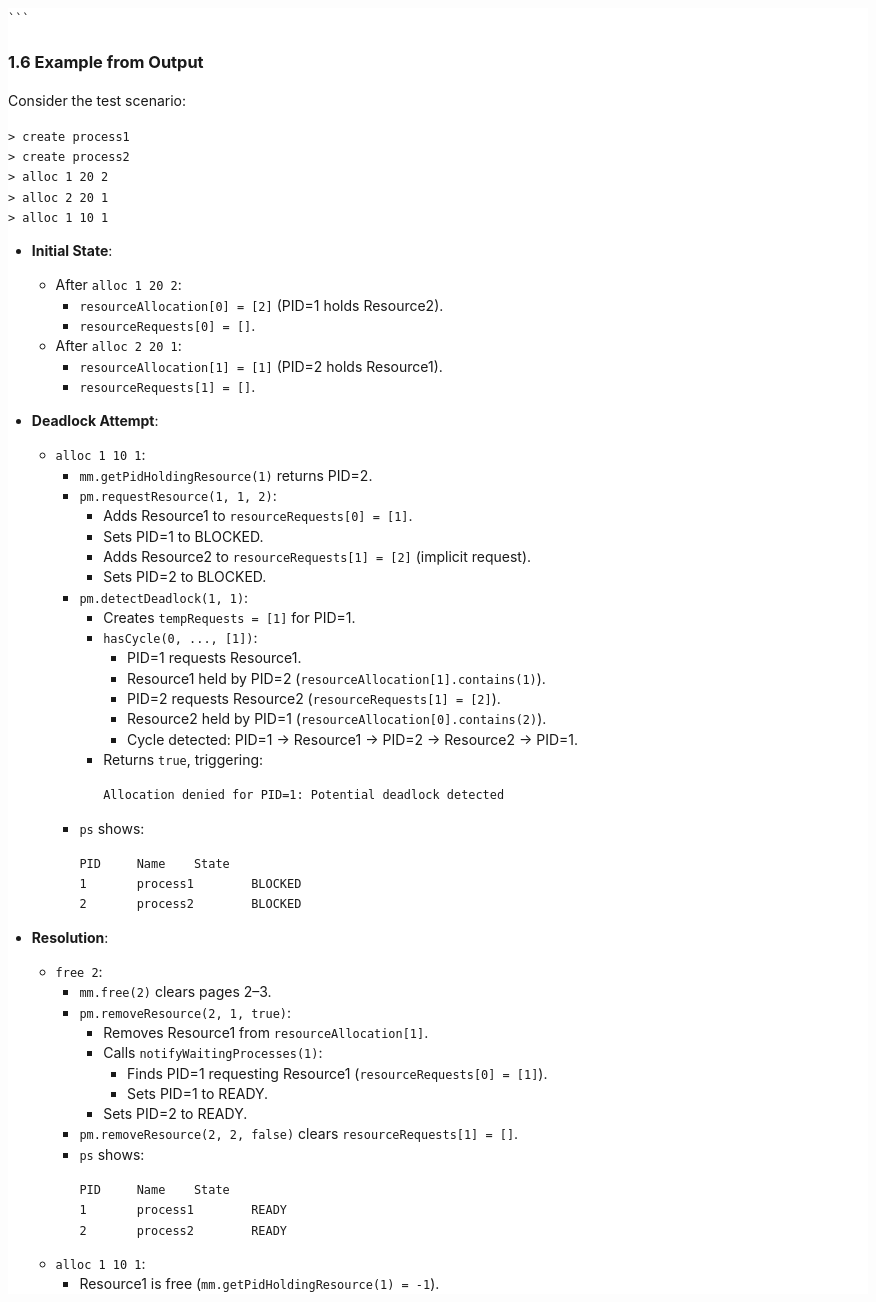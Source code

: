     ```

### 1.6 Example from Output
Consider the test scenario:
```
> create process1
> create process2
> alloc 1 20 2
> alloc 2 20 1
> alloc 1 10 1
```

- **Initial State**:
  - After `alloc 1 20 2`:
    - `resourceAllocation[0] = [2]` (PID=1 holds Resource2).
    - `resourceRequests[0] = []`.
  - After `alloc 2 20 1`:
    - `resourceAllocation[1] = [1]` (PID=2 holds Resource1).
    - `resourceRequests[1] = []`.

- **Deadlock Attempt**:
  - `alloc 1 10 1`:
    - `mm.getPidHoldingResource(1)` returns PID=2.
    - `pm.requestResource(1, 1, 2)`:
      - Adds Resource1 to `resourceRequests[0] = [1]`.
      - Sets PID=1 to BLOCKED.
      - Adds Resource2 to `resourceRequests[1] = [2]` (implicit request).
      - Sets PID=2 to BLOCKED.
    - `pm.detectDeadlock(1, 1)`:
      - Creates `tempRequests = [1]` for PID=1.
      - `hasCycle(0, ..., [1])`:
        - PID=1 requests Resource1.
        - Resource1 held by PID=2 (`resourceAllocation[1].contains(1)`).
        - PID=2 requests Resource2 (`resourceRequests[1] = [2]`).
        - Resource2 held by PID=1 (`resourceAllocation[0].contains(2)`).
        - Cycle detected: PID=1 → Resource1 → PID=2 → Resource2 → PID=1.
      - Returns `true`, triggering:
        ```
        Allocation denied for PID=1: Potential deadlock detected
        ```
    - `ps` shows:
      ```
      PID     Name    State
      1       process1        BLOCKED
      2       process2        BLOCKED
      ```

- **Resolution**:
  - `free 2`:
    - `mm.free(2)` clears pages 2–3.
    - `pm.removeResource(2, 1, true)`:
      - Removes Resource1 from `resourceAllocation[1]`.
      - Calls `notifyWaitingProcesses(1)`:
        - Finds PID=1 requesting Resource1 (`resourceRequests[0] = [1]`).
        - Sets PID=1 to READY.
      - Sets PID=2 to READY.
    - `pm.removeResource(2, 2, false)` clears `resourceRequests[1] = []`.
    - `ps` shows:
      ```
      PID     Name    State
      1       process1        READY
      2       process2        READY
      ```
  - `alloc 1 10 1`:
    - Resource1 is free (`mm.getPidHoldingResource(1) = -1`).